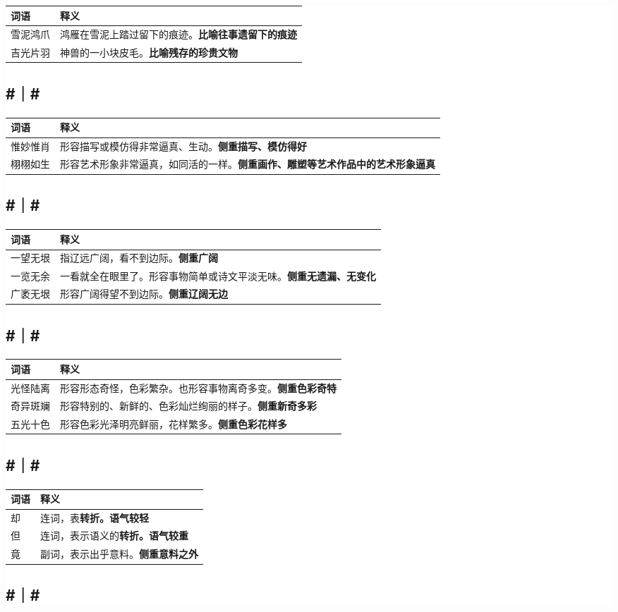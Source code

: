 | 词语     | 释义                                                 |
| :------- | :--------------------------------------------------- |
| 雪泥鸿爪 | 鸿雁在雪泥上踏过留下的痕迹。**比喻往事遗留下的痕迹** |
| 吉光片羽 | 神兽的一小块皮毛。**比喻残存的珍贵文物**             |
## \#｜\#

| 词语     | 释义                                                         |
| :------- | :----------------------------------------------------------- |
| 惟妙惟肖 | 形容描写或模仿得非常逼真、生动。**侧重描写、模仿得好**       |
| 栩栩如生 | 形容艺术形象非常逼真，如同活的一样。**侧重画作、雕塑等艺术作品中的艺术形象逼真** |
## \#｜\# 








| 词语     | 释义                                                         |
| :------- | :----------------------------------------------------------- |
| 一望无垠 | 指辽远广阔，看不到边际。**侧重广阔**                         |
| 一览无余 | 一看就全在眼里了。形容事物简单或诗文平淡无味。**侧重无遗漏、无变化** |
| 广袤无垠 | 形容广阔得望不到边际。**侧重辽阔无边**                       |
## \#｜\#














| 词语     | 释义                                                         |
| :------- | :----------------------------------------------------------- |
| 光怪陆离 | 形容形态奇怪，色彩繁杂。也形容事物离奇多变。**侧重色彩奇特** |
| 奇异斑斓 | 形容特别的、新鲜的、色彩灿烂绚丽的样子。**侧重新奇多彩**     |
| 五光十色 | 形容色彩光泽明亮鲜丽，花样繁多。**侧重色彩花样多**           |
## \#｜\#

| 词语 | 释义                                 |
| :--- | :----------------------------------- |
| 却   | 连词，表**转折。语气较轻**           |
| 但   | 连词，表示语义的**转折。语气较重**   |
| 竟   | 副词，表示出乎意料。**侧重意料之外** |
## \#｜\#
